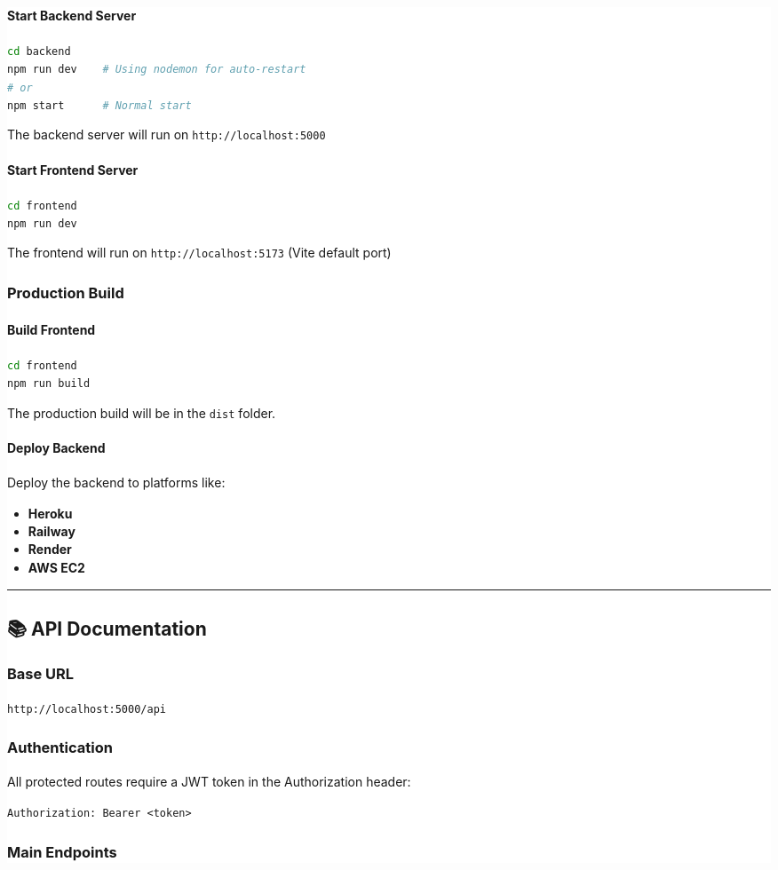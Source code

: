 #### Start Backend Server

```bash
cd backend
npm run dev    # Using nodemon for auto-restart
# or
npm start      # Normal start
```

The backend server will run on `http://localhost:5000`

#### Start Frontend Server

```bash
cd frontend
npm run dev
```

The frontend will run on `http://localhost:5173` (Vite default port)

### Production Build

#### Build Frontend

```bash
cd frontend
npm run build
```

The production build will be in the `dist` folder.

#### Deploy Backend

Deploy the backend to platforms like:
- **Heroku**
- **Railway**
- **Render**
- **AWS EC2**

---

## 📚 API Documentation

### Base URL
```
http://localhost:5000/api
```

### Authentication
All protected routes require a JWT token in the Authorization header:
```
Authorization: Bearer <token>
```

### Main Endpoints
